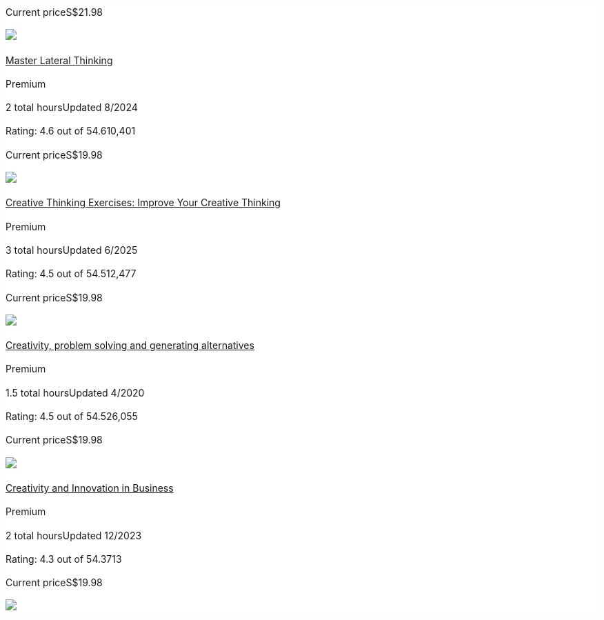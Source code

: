 Current priceS$21.98

![](https://img-c.udemycdn.com/course/50x50/3226937_40d2_4.jpg)

[](/course/creativity-problem-solving-decision-making-course/)

[Master Lateral Thinking](/course/master-lateral-thinking/)

Premium

2 total hoursUpdated 8/2024

Rating: 4.6 out of 54.610,401

Current priceS$19.98

![](https://img-c.udemycdn.com/course/50x50/2684574_c012_3.jpg)

[](/course/master-lateral-thinking/)

[Creative Thinking Exercises: Improve Your Creative Thinking](/course/introduction-to-thinking-more-creatively-hands-on-exercises/)

Premium

3 total hoursUpdated 6/2025

Rating: 4.5 out of 54.512,477

Current priceS$19.98

![](https://img-c.udemycdn.com/course/50x50/749432_b344_9.jpg)

[](/course/introduction-to-thinking-more-creatively-hands-on-exercises/)

[Creativity, problem solving and generating alternatives](/course/creativity-problem-solving-and-generating-alternatives/)

Premium

1.5 total hoursUpdated 4/2020

Rating: 4.5 out of 54.526,055

Current priceS$19.98

![](https://img-c.udemycdn.com/course/50x50/2219216_fbdc.jpg)

[](/course/creativity-problem-solving-and-generating-alternatives/)

[Creativity and Innovation in Business](/course/creativity-and-innovation-in-business/)

Premium

2 total hoursUpdated 12/2023

Rating: 4.3 out of 54.3713

Current priceS$19.98

![](https://img-c.udemycdn.com/course/50x50/5437236_ddf3_7.jpg)
